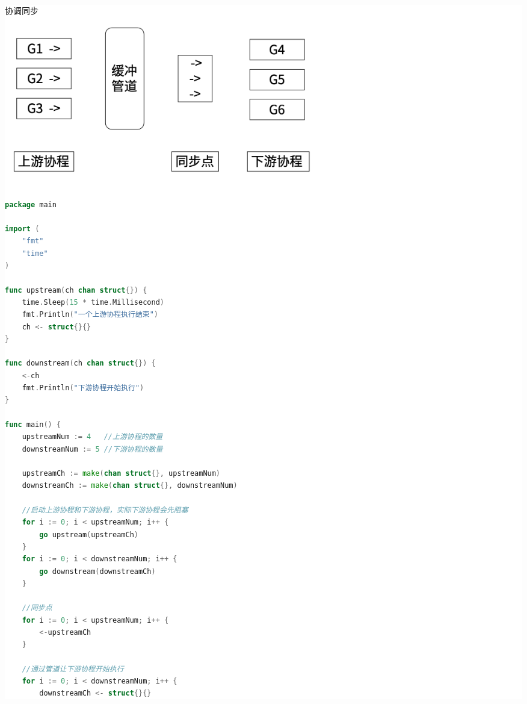 





协调同步



![image-20220613174503687](Golang%E7%AC%94%E8%AE%B0_%E7%AC%AC9%E5%91%A8_Go%E8%AF%AD%E8%A8%80%E5%B9%B6%E5%8F%91%E7%BC%96%E7%A8%8B.assets/image-20220613174503687.png)

```GO
package main

import (
	"fmt"
	"time"
)

func upstream(ch chan struct{}) {
	time.Sleep(15 * time.Millisecond)
	fmt.Println("一个上游协程执行结束")
	ch <- struct{}{}
}

func downstream(ch chan struct{}) {
	<-ch
	fmt.Println("下游协程开始执行")
}

func main() {
	upstreamNum := 4   //上游协程的数量
	downstreamNum := 5 //下游协程的数量

	upstreamCh := make(chan struct{}, upstreamNum)
	downstreamCh := make(chan struct{}, downstreamNum)

	//启动上游协程和下游协程，实际下游协程会先阻塞
	for i := 0; i < upstreamNum; i++ {
		go upstream(upstreamCh)
	}
	for i := 0; i < downstreamNum; i++ {
		go downstream(downstreamCh)
	}

	//同步点
	for i := 0; i < upstreamNum; i++ {
		<-upstreamCh
	}

	//通过管道让下游协程开始执行
	for i := 0; i < downstreamNum; i++ {
		downstreamCh <- struct{}{}
```